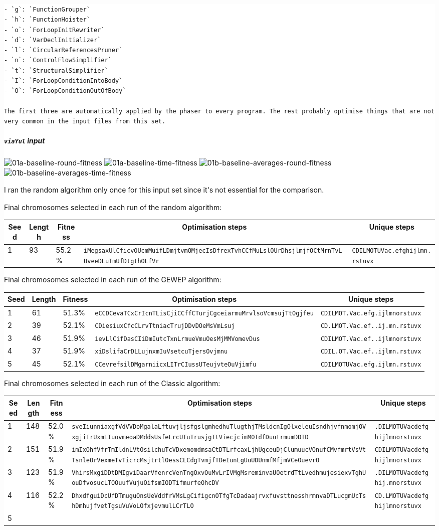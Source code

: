     - `g`: `FunctionGrouper`
    - `h`: `FunctionHoister`
    - `o`: `ForLoopInitRewriter`
    - `d`: `VarDeclInitializer`
    - `l`: `CircularReferencesPruner`
    - `n`: `ControlFlowSimplifier`
    - `t`: `StructuralSimplifier`
    - `I`: `ForLoopConditionIntoBody`
    - `O`: `ForLoopConditionOutOfBody`

    The first three are automatically applied by the phaser to every program. The rest probably optimise things that are not very common in the input files from this set.

##### `viaYul` input
![01a-baseline-round-fitness](https://user-images.githubusercontent.com/137030/76610486-46860f00-6519-11ea-9d35-16a3e558159f.png)
![01a-baseline-time-fitness](https://user-images.githubusercontent.com/137030/76610490-471ea580-6519-11ea-9d0b-70d7ce63b6cb.png)
![01b-baseline-averages-round-fitness](https://user-images.githubusercontent.com/137030/76610493-47b73c00-6519-11ea-8fb1-a67ee89f676b.png)
![01b-baseline-averages-time-fitness](https://user-images.githubusercontent.com/137030/76610494-47b73c00-6519-11ea-9e42-83231c35dfb8.png)

I ran the random algorithm only once for this input set since it's not essential for the comparison.

Final chromosomes selected in each run of the random algorithm:

| Seed | Length | Fitness | Optimisation steps                                                                                                                                        | Unique steps                   |
|------|--------|---------|-----------------------------------------------------------------------------------------------------------------------------------------------------------|--------------------------------|
| 1    | 93     | 55.2%   | `iMegsaxUlCficvOUcmMuifLDmjtvmOMjecIsDfrexTvhCCfMuLslOUrDhsjlmjfOCtMrnTvLUveeDLuTmUfDtgthOLfVr`                                                           | `CDILMOTUVac.efghijlmn.rstuvx`

Final chromosomes selected in each run of the GEWEP algorithm:

| Seed | Length | Fitness | Optimisation steps                                                                                                                                        | Unique steps                   |
|------|--------|---------|-----------------------------------------------------------------------------------------------------------------------------------------------------------|--------------------------------|
| 1    | 61     | 51.3%   | `eCCDCevaTCxCrIcnTLisCjiCCffCTurjCgceiarmuMrvlsoVcmsujTtOgjfeu`                                                                                           | `CDILMOT.Vac.efg.ijlmnorstuvx`
| 2    | 39     | 52.1%   | `CDiesiuxCfcCLrvTtniacTrujDDvDOeMsVmLsuj`                                                                                                                 | `CD.LMOT.Vac.ef..ij.mn.rstuvx`
| 3    | 46     | 51.9%   | `ievLlCifDasCIiDmIutcTxnLrmueVmuOesMjMMVomevDus`                                                                                                          | `CDILMOT.Vac.ef..ijlmnorstuvx`
| 4    | 37     | 51.9%   | `xiDslifaCrDLLujnxmIuVsetcuTjersOvjmnu`                                                                                                                   | `CDIL.OT.Vac.ef..ijlmn.rstuvx`
| 5    | 45     | 52.1%   | `CCevrefsilDMgarniicxLITrCIussUTeujvteOuVjimfu`                                                                                                           | `CDILMOTUVac.efg.ijlmn.rstuvx`

Final chromosomes selected in each run of the Classic algorithm:

| Seed | Length | Fitness | Optimisation steps                                                                                                                                        | Unique steps                   |
|------|--------|---------|-----------------------------------------------------------------------------------------------------------------------------------------------------------|--------------------------------|
| 1    | 148    | 52.0%   | `sveIiunniaxgfVdVVDoMgalaLftuvjljsfgslgmhedhuTlugthjTMsldcnIgOlxeleuIsndhjvfnmomjOVxgjiIrUxmLIuovmeoaDMddsUsfeLrcUTuTrusjgTtViecjcimMOTdfDuutrmumDDTD`    | `.DILMOTUVacdefghijlmnorstuvx`
| 2    | 151    | 51.9%   | `imIxOhfVfrTmIldnLVtOsilchuTcVDxemomdmsaCtDTLrfcaxLjhUgceuDjClumuucVOnufCMvfmrtVsVtTsnleOrVexmeTvTicrcMsjtrtlOessCLCdgTvmjfTDeIunLgUuUDUnmfMfjmVCeOuevrO` | `CDILMOTUVacdefghijlmnorstuvx`
| 3    | 123    | 51.9%   | `VhirsMxgiDDtDMIgviDaarVfenrcVenTngOxvOuMvLrIVMgMsreminvaUOetrdTtLvedhmujesiexvTghUouDfvosucLTOOuufVujuOifsmIODTifmurfeOhcDV`                             | `.DILMOTUVacdefghij.mnorstuvx`
| 4    | 116    | 52.2%   | `DhxdfguiDcUfDTmuguOnsUeVddfrVMsLgCifigcnOTfgTcDadaajrvxfuvsttnesshrmnvaDTLucgmUcTshDmhujfvetTgsuVuVoLOfxjevmulLCrTLO`                                    | `CD.LMOTUVacdefghijlmnorstuvx`
| 5    |
